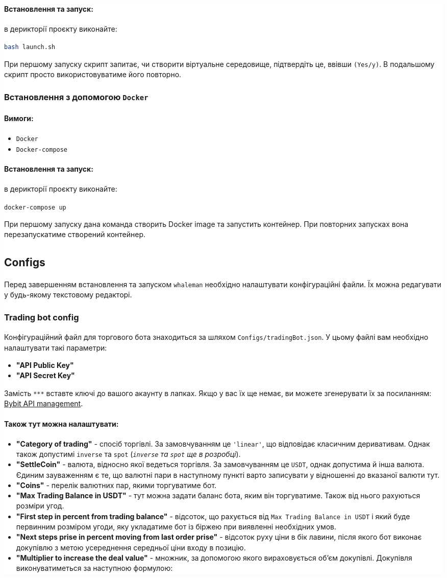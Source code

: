 #### Встановлення та запуск:
в дерикторії проєкту виконайте:
```bash
bash launch.sh
```
При першому запуску скрипт запитає, чи створити віртуальне середовище, підтвердіть це, ввівши `(Yes/y)`. В подальшому скрипт просто використовуватиме його повторно.

### Встановлення з допомогою `Docker`
#### Вимоги:
+ `Docker`
+ `Docker-compose`

#### Встановлення та запуск:
в дерикторії проєкту виконайте:
```bash
docker-compose up
```
При першому запуску дана команда створить Docker image та запустить контейнер.
При повторних запусках вона перезапускатиме створений контейнер.

## Configs
Перед завершенням встановлення та запуском `whaleman` необхідно налаштувати конфігураційні файли.
Їх можна редагувати у будь-якому текстовому редакторі.
### Trading bot config
Конфігураційний файл для торгового бота знаходиться за шляхом `Configs/tradingBot.json`.
У цьому файлі вам необхідно налаштувати такі параметри:
+ **"API Public Key"**
+ **"API Secret Key"**

Замість `***` вставте ключі до вашого акаунту в лапках. Якщо у вас їх ще немає, ви можете згенерувати їх за посиланням: [Bybit API management](https://www.bybit.com/app/user/api-management).

#### Також тут можна налаштувати:
+ **"Category of trading"** - спосіб торгівлі. За замовчуванням це `'linear'`, що відповідає класичним деривативам. Однак також допустимі `inverse` та `spot` (_`inverse` та `spot` ще в розробці_).
+ **"SettleCoin"** - валюта, відносно якої ведеться торгівля. За замовчуванням це `USDT`, однак допустима й інша валюта. Єдиним зауваженням є те, що валютні пари в наступному пункті варто записувати у відношенні до вказаної валюти тут.
+ **"Coins"** - перелік валютних пар, якими торгуватиме бот.
+ **"Max Trading Balance in USDT"** - тут можна задати баланс бота, яким він торгуватиме. Також від нього рахуються розміри угод.
+ **"First step in percent from trading balance"** - відсоток, що рахується від `Max Trading Balance in USDT` і який буде первинним розміром угоди, яку укладатиме бот із біржею при виявленні необхідних умов.
+ **"Next steps prise in percent moving from last order prise"** - відсоток руху ціни в бік лавини, після якого бот виконає докупівлю з метою усереднення середньої ціни входу в позицію.
+ **"Multiplier to increase the deal value"** - множник, за допомогою якого вираховується об’єм докупівлі. Докупівля виконуватиметься за наступною формулою:
